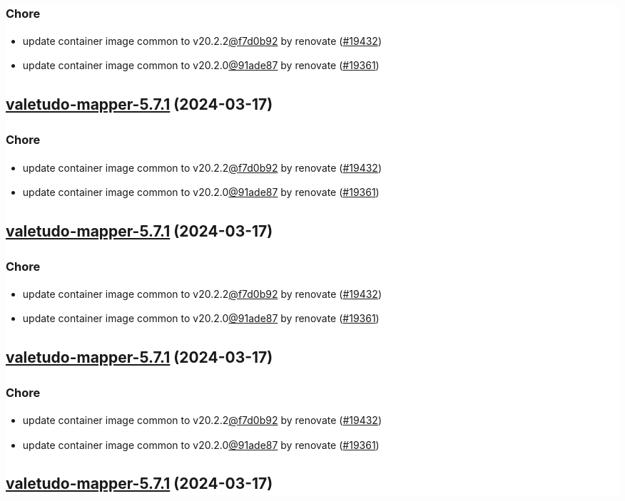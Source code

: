 ### Chore



- update container image common to v20.2.2[@f7d0b92](https://github.com/f7d0b92) by renovate ([#19432](https://github.com/truecharts/charts/issues/19432))

- update container image common to v20.2.0[@91ade87](https://github.com/91ade87) by renovate ([#19361](https://github.com/truecharts/charts/issues/19361))


## [valetudo-mapper-5.7.1](https://github.com/truecharts/charts/compare/valetudo-mapper-5.6.0...valetudo-mapper-5.7.1) (2024-03-17)

### Chore



- update container image common to v20.2.2[@f7d0b92](https://github.com/f7d0b92) by renovate ([#19432](https://github.com/truecharts/charts/issues/19432))

- update container image common to v20.2.0[@91ade87](https://github.com/91ade87) by renovate ([#19361](https://github.com/truecharts/charts/issues/19361))


## [valetudo-mapper-5.7.1](https://github.com/truecharts/charts/compare/valetudo-mapper-5.6.0...valetudo-mapper-5.7.1) (2024-03-17)

### Chore



- update container image common to v20.2.2[@f7d0b92](https://github.com/f7d0b92) by renovate ([#19432](https://github.com/truecharts/charts/issues/19432))

- update container image common to v20.2.0[@91ade87](https://github.com/91ade87) by renovate ([#19361](https://github.com/truecharts/charts/issues/19361))


## [valetudo-mapper-5.7.1](https://github.com/truecharts/charts/compare/valetudo-mapper-5.6.0...valetudo-mapper-5.7.1) (2024-03-17)

### Chore



- update container image common to v20.2.2[@f7d0b92](https://github.com/f7d0b92) by renovate ([#19432](https://github.com/truecharts/charts/issues/19432))

- update container image common to v20.2.0[@91ade87](https://github.com/91ade87) by renovate ([#19361](https://github.com/truecharts/charts/issues/19361))


## [valetudo-mapper-5.7.1](https://github.com/truecharts/charts/compare/valetudo-mapper-5.6.0...valetudo-mapper-5.7.1) (2024-03-17)
